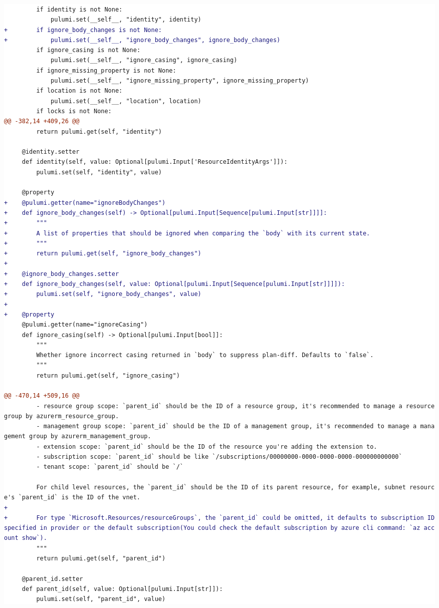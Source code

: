 ```diff
         if identity is not None:
             pulumi.set(__self__, "identity", identity)
+        if ignore_body_changes is not None:
+            pulumi.set(__self__, "ignore_body_changes", ignore_body_changes)
         if ignore_casing is not None:
             pulumi.set(__self__, "ignore_casing", ignore_casing)
         if ignore_missing_property is not None:
             pulumi.set(__self__, "ignore_missing_property", ignore_missing_property)
         if location is not None:
             pulumi.set(__self__, "location", location)
         if locks is not None:
@@ -382,14 +409,26 @@
         return pulumi.get(self, "identity")
 
     @identity.setter
     def identity(self, value: Optional[pulumi.Input['ResourceIdentityArgs']]):
         pulumi.set(self, "identity", value)
 
     @property
+    @pulumi.getter(name="ignoreBodyChanges")
+    def ignore_body_changes(self) -> Optional[pulumi.Input[Sequence[pulumi.Input[str]]]]:
+        """
+        A list of properties that should be ignored when comparing the `body` with its current state.
+        """
+        return pulumi.get(self, "ignore_body_changes")
+
+    @ignore_body_changes.setter
+    def ignore_body_changes(self, value: Optional[pulumi.Input[Sequence[pulumi.Input[str]]]]):
+        pulumi.set(self, "ignore_body_changes", value)
+
+    @property
     @pulumi.getter(name="ignoreCasing")
     def ignore_casing(self) -> Optional[pulumi.Input[bool]]:
         """
         Whether ignore incorrect casing returned in `body` to suppress plan-diff. Defaults to `false`.
         """
         return pulumi.get(self, "ignore_casing")
 
@@ -470,14 +509,16 @@
         - resource group scope: `parent_id` should be the ID of a resource group, it's recommended to manage a resource group by azurerm_resource_group.
         - management group scope: `parent_id` should be the ID of a management group, it's recommended to manage a management group by azurerm_management_group.
         - extension scope: `parent_id` should be the ID of the resource you're adding the extension to.
         - subscription scope: `parent_id` should be like `/subscriptions/00000000-0000-0000-0000-000000000000`
         - tenant scope: `parent_id` should be `/`
 
         For child level resources, the `parent_id` should be the ID of its parent resource, for example, subnet resource's `parent_id` is the ID of the vnet.
+
+        For type `Microsoft.Resources/resourceGroups`, the `parent_id` could be omitted, it defaults to subscription ID specified in provider or the default subscription(You could check the default subscription by azure cli command: `az account show`).
         """
         return pulumi.get(self, "parent_id")
 
     @parent_id.setter
     def parent_id(self, value: Optional[pulumi.Input[str]]):
         pulumi.set(self, "parent_id", value)
```